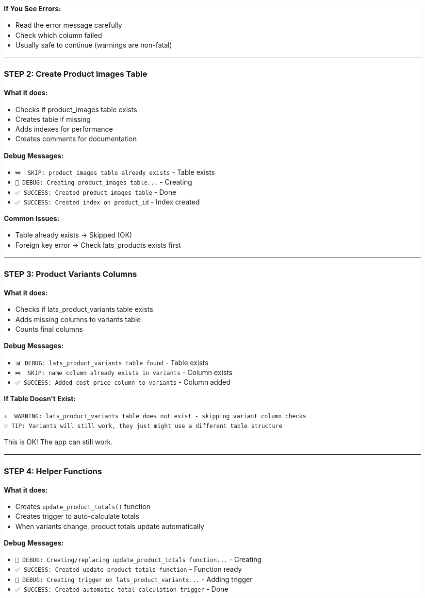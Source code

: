 **If You See Errors:**
- Read the error message carefully
- Check which column failed
- Usually safe to continue (warnings are non-fatal)

---

### STEP 2: Create Product Images Table
**What it does:**
- Checks if product_images table exists
- Creates table if missing
- Adds indexes for performance
- Creates comments for documentation

**Debug Messages:**
- `⏭️  SKIP: product_images table already exists` - Table exists
- `🔧 DEBUG: Creating product_images table...` - Creating
- `✅ SUCCESS: Created product_images table` - Done
- `✅ SUCCESS: Created index on product_id` - Index created

**Common Issues:**
- Table already exists → Skipped (OK)
- Foreign key error → Check lats_products exists first

---

### STEP 3: Product Variants Columns
**What it does:**
- Checks if lats_product_variants table exists
- Adds missing columns to variants table
- Counts final columns

**Debug Messages:**
- `📊 DEBUG: lats_product_variants table found` - Table exists
- `⏭️  SKIP: name column already exists in variants` - Column exists
- `✅ SUCCESS: Added cost_price column to variants` - Column added

**If Table Doesn't Exist:**
```
⚠️  WARNING: lats_product_variants table does not exist - skipping variant column checks
💡 TIP: Variants will still work, they just might use a different table structure
```
This is OK! The app can still work.

---

### STEP 4: Helper Functions
**What it does:**
- Creates `update_product_totals()` function
- Creates trigger to auto-calculate totals
- When variants change, product totals update automatically

**Debug Messages:**
- `🔧 DEBUG: Creating/replacing update_product_totals function...` - Creating
- `✅ SUCCESS: Created update_product_totals function` - Function ready
- `🔧 DEBUG: Creating trigger on lats_product_variants...` - Adding trigger
- `✅ SUCCESS: Created automatic total calculation trigger` - Done
